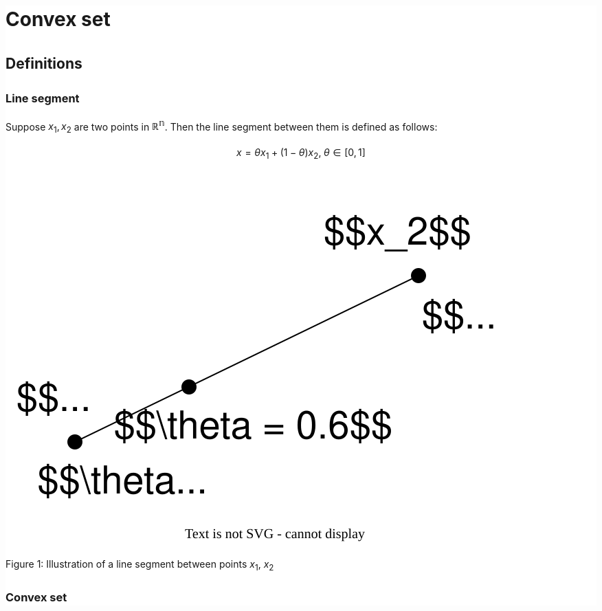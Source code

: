 # Convex set


## Definitions

### Line segment

Suppose $x_1, x_2$ are two points in $\mathbb{R^n}$. Then the line
segment between them is defined as follows:

$$
x = \theta x_1 + (1 - \theta)x_2, \; \theta \in [0,1]
$$

<div id="fig-line_segment">

![](line_segment.svg)

Figure 1: Illustration of a line segment between points $x_1$, $x_2$

</div>

### Convex set

